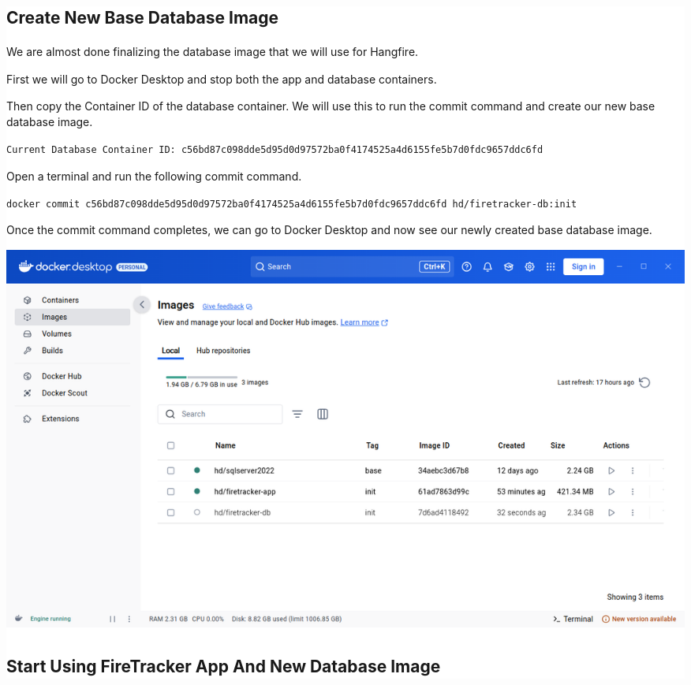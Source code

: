 ## Create New Base Database Image

We are almost done finalizing the database image that we will use for Hangfire. 



First we will go to Docker Desktop and stop both the app and database containers.



Then copy the Container ID of the database container.  We will use this to run the commit command and create our new base database image.

`Current Database Container ID: c56bd87c098dde5d95d0d97572ba0f4174525a4d6155fe5b7d0fdc9657ddc6fd`



Open a terminal and run the following commit command.

`docker commit c56bd87c098dde5d95d0d97572ba0f4174525a4d6155fe5b7d0fdc9657ddc6fd hd/firetracker-db:init`



Once the commit command completes, we can go to Docker Desktop and now see our newly created base database image.

![](ContainerReadmeFiles\18-new-base-db-image-docker-desktop.png)



## Start Using FireTracker App And New Database Image
